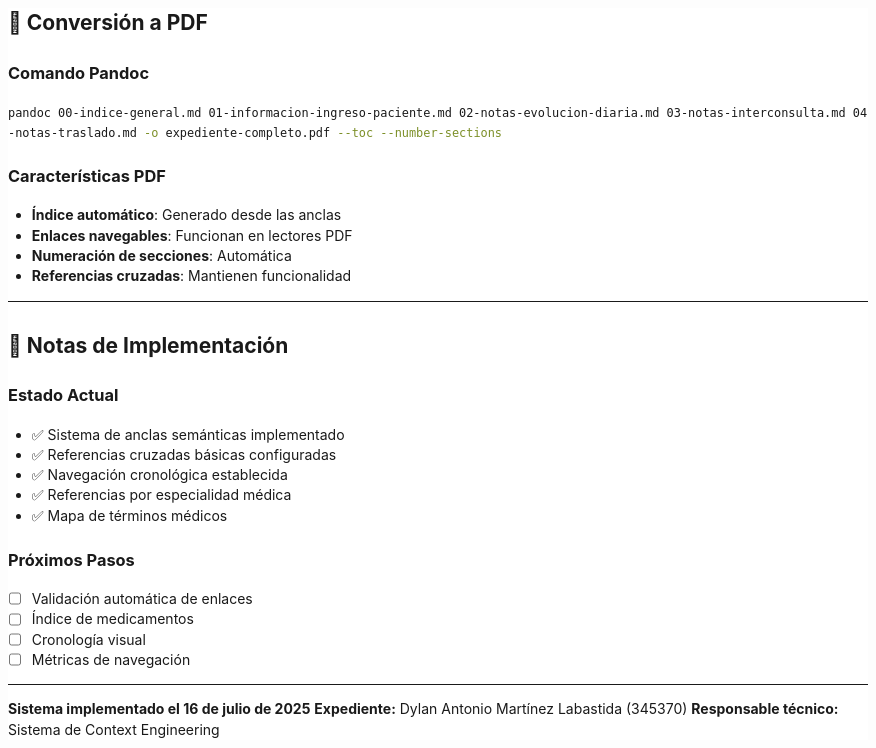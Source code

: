 
## 🚀 Conversión a PDF

### Comando Pandoc
```bash
pandoc 00-indice-general.md 01-informacion-ingreso-paciente.md 02-notas-evolucion-diaria.md 03-notas-interconsulta.md 04-notas-traslado.md -o expediente-completo.pdf --toc --number-sections
```

### Características PDF
- **Índice automático**: Generado desde las anclas
- **Enlaces navegables**: Funcionan en lectores PDF
- **Numeración de secciones**: Automática
- **Referencias cruzadas**: Mantienen funcionalidad

---

## 📝 Notas de Implementación

### Estado Actual
- ✅ Sistema de anclas semánticas implementado
- ✅ Referencias cruzadas básicas configuradas
- ✅ Navegación cronológica establecida
- ✅ Referencias por especialidad médica
- ✅ Mapa de términos médicos

### Próximos Pasos
- [ ] Validación automática de enlaces
- [ ] Índice de medicamentos
- [ ] Cronología visual
- [ ] Métricas de navegación

---

**Sistema implementado el 16 de julio de 2025**
**Expediente:** Dylan Antonio Martínez Labastida (345370)
**Responsable técnico:** Sistema de Context Engineering